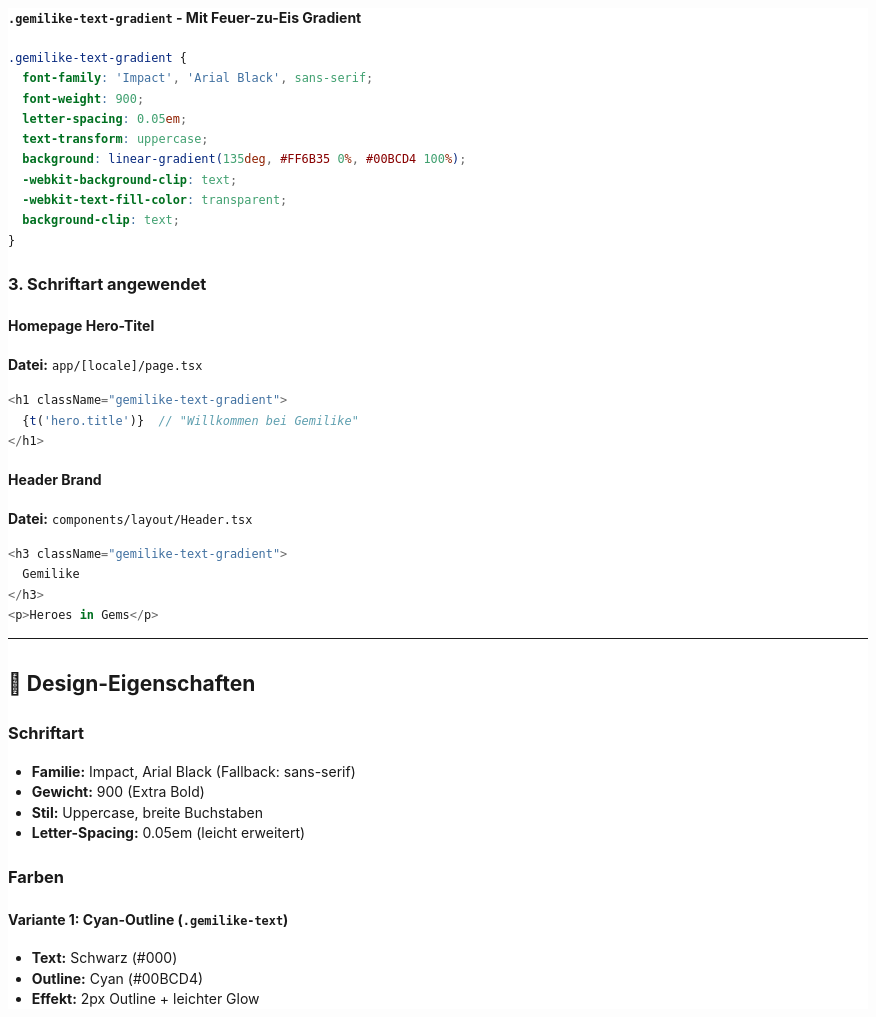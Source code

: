 #### `.gemilike-text-gradient` - Mit Feuer-zu-Eis Gradient
```css
.gemilike-text-gradient {
  font-family: 'Impact', 'Arial Black', sans-serif;
  font-weight: 900;
  letter-spacing: 0.05em;
  text-transform: uppercase;
  background: linear-gradient(135deg, #FF6B35 0%, #00BCD4 100%);
  -webkit-background-clip: text;
  -webkit-text-fill-color: transparent;
  background-clip: text;
}
```

### 3. Schriftart angewendet

#### Homepage Hero-Titel
**Datei:** `app/[locale]/page.tsx`

```typescript
<h1 className="gemilike-text-gradient">
  {t('hero.title')}  // "Willkommen bei Gemilike"
</h1>
```

#### Header Brand
**Datei:** `components/layout/Header.tsx`

```typescript
<h3 className="gemilike-text-gradient">
  Gemilike
</h3>
<p>Heroes in Gems</p>
```

---

## 🎨 Design-Eigenschaften

### Schriftart
- **Familie:** Impact, Arial Black (Fallback: sans-serif)
- **Gewicht:** 900 (Extra Bold)
- **Stil:** Uppercase, breite Buchstaben
- **Letter-Spacing:** 0.05em (leicht erweitert)

### Farben

#### Variante 1: Cyan-Outline (`.gemilike-text`)
- **Text:** Schwarz (#000)
- **Outline:** Cyan (#00BCD4)
- **Effekt:** 2px Outline + leichter Glow
